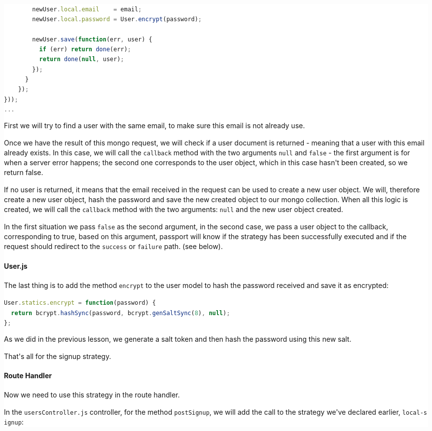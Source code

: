 ```javascript
        newUser.local.email    = email;
        newUser.local.password = User.encrypt(password);

        newUser.save(function(err, user) {
          if (err) return done(err);
          return done(null, user);
        });
      }
    });
}));
...

```

First we will try to find a user with the same email, to make sure this email is not already use.

Once we have the result of this mongo request, we will check if a user document is returned - meaning that a user with this email already exists.  In this case, we will call the `callback` method with the two arguments `null` and `false` - the first argument is for when a server error happens; the second one corresponds to the user object, which in this case hasn't been created, so we return false.

If no user is returned, it means that the email received in the request can be used to create a new user object. We will, therefore create a new user object, hash the password and save the new created object to our mongo collection. When all this logic is created, we will call the `callback` method with the two arguments: `null` and the new user object created.

In the first situation we pass `false` as the second argument, in the second case, we pass a user object to the callback, corresponding to true, based on this argument, passport will know if the strategy has been successfully executed and if the request should redirect to the `success` or `failure` path. (see below).

#### User.js

The last thing is to add the method `encrypt` to the user model to hash the password received and save it as encrypted:

```javascript
User.statics.encrypt = function(password) {
  return bcrypt.hashSync(password, bcrypt.genSaltSync(8), null);
};
```

As we did in the previous lesson, we generate a salt token and then hash the password using this new salt.

That's all for the signup strategy.

#### Route Handler

Now we need to use this strategy in the route handler.


In the `usersController.js` controller, for the method `postSignup`, we will add the call to the strategy we've declared earlier, `local-signup`:
